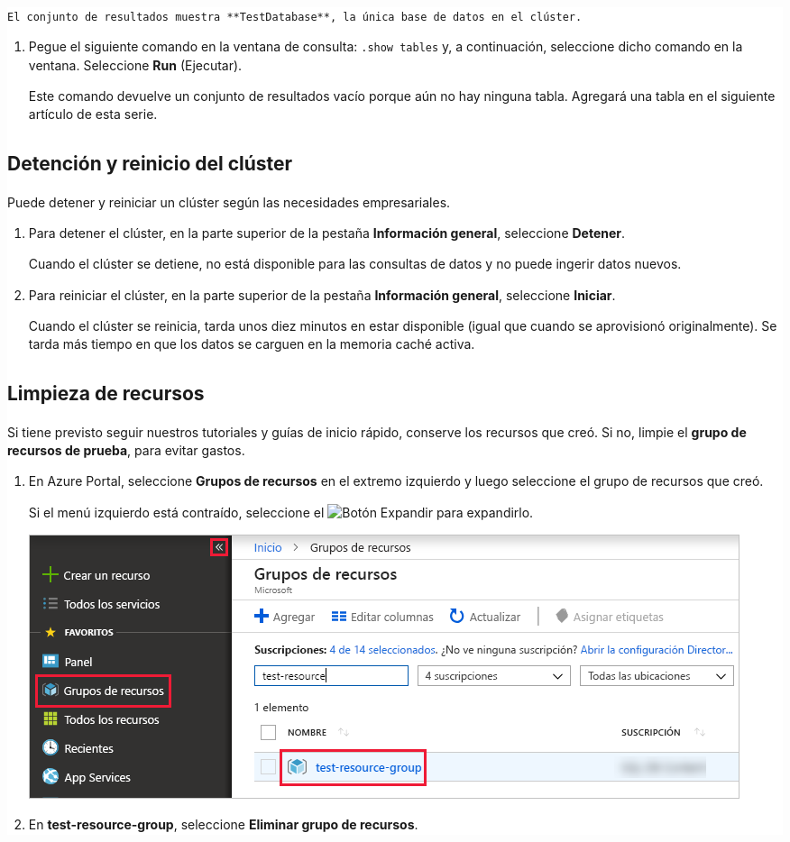     El conjunto de resultados muestra **TestDatabase**, la única base de datos en el clúster.

1. Pegue el siguiente comando en la ventana de consulta: `.show tables` y, a continuación, seleccione dicho comando en la ventana. Seleccione **Run** (Ejecutar).

    Este comando devuelve un conjunto de resultados vacío porque aún no hay ninguna tabla. Agregará una tabla en el siguiente artículo de esta serie.

## <a name="stop-and-restart-the-cluster"></a>Detención y reinicio del clúster

Puede detener y reiniciar un clúster según las necesidades empresariales.

1. Para detener el clúster, en la parte superior de la pestaña **Información general**, seleccione **Detener**.

    Cuando el clúster se detiene, no está disponible para las consultas de datos y no puede ingerir datos nuevos.

1. Para reiniciar el clúster, en la parte superior de la pestaña **Información general**, seleccione **Iniciar**.

    Cuando el clúster se reinicia, tarda unos diez minutos en estar disponible (igual que cuando se aprovisionó originalmente). Se tarda más tiempo en que los datos se carguen en la memoria caché activa.  

## <a name="clean-up-resources"></a>Limpieza de recursos

Si tiene previsto seguir nuestros tutoriales y guías de inicio rápido, conserve los recursos que creó. Si no, limpie el **grupo de recursos de prueba**, para evitar gastos.

1. En Azure Portal, seleccione **Grupos de recursos** en el extremo izquierdo y luego seleccione el grupo de recursos que creó.  

    Si el menú izquierdo está contraído, seleccione el ![Botón Expandir](media/create-cluster-database-portal/expand.png) para expandirlo.

   ![Selección del grupo de recursos que se eliminará](media/create-cluster-database-portal/delete-resources-select.png)

1. En **test-resource-group**, seleccione **Eliminar grupo de recursos**.
